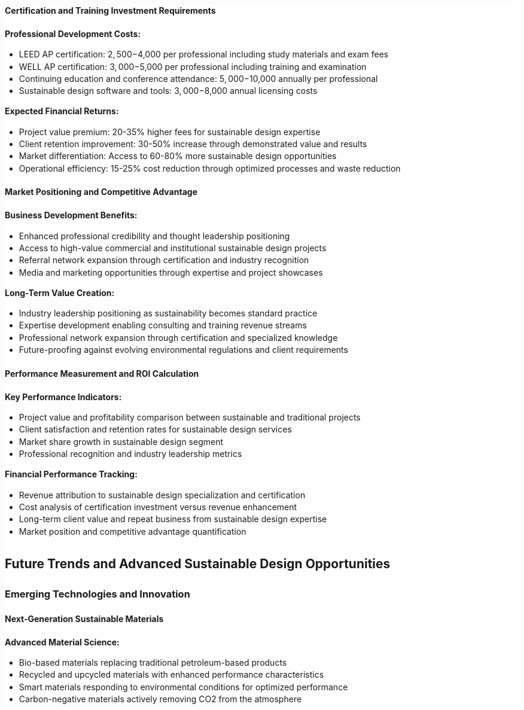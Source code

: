 #### Certification and Training Investment Requirements
**Professional Development Costs:**
- LEED AP certification: $2,500-$4,000 per professional including study materials and exam fees
- WELL AP certification: $3,000-$5,000 per professional including training and examination
- Continuing education and conference attendance: $5,000-$10,000 annually per professional
- Sustainable design software and tools: $3,000-$8,000 annual licensing costs

**Expected Financial Returns:**
- Project value premium: 20-35% higher fees for sustainable design expertise
- Client retention improvement: 30-50% increase through demonstrated value and results
- Market differentiation: Access to 60-80% more sustainable design opportunities
- Operational efficiency: 15-25% cost reduction through optimized processes and waste reduction

#### Market Positioning and Competitive Advantage

**Business Development Benefits:**
- Enhanced professional credibility and thought leadership positioning
- Access to high-value commercial and institutional sustainable design projects
- Referral network expansion through certification and industry recognition
- Media and marketing opportunities through expertise and project showcases

**Long-Term Value Creation:**
- Industry leadership positioning as sustainability becomes standard practice
- Expertise development enabling consulting and training revenue streams
- Professional network expansion through certification and specialized knowledge
- Future-proofing against evolving environmental regulations and client requirements

#### Performance Measurement and ROI Calculation

**Key Performance Indicators:**
- Project value and profitability comparison between sustainable and traditional projects
- Client satisfaction and retention rates for sustainable design services
- Market share growth in sustainable design segment
- Professional recognition and industry leadership metrics

**Financial Performance Tracking:**
- Revenue attribution to sustainable design specialization and certification
- Cost analysis of certification investment versus revenue enhancement
- Long-term client value and repeat business from sustainable design expertise
- Market position and competitive advantage quantification

## Future Trends and Advanced Sustainable Design Opportunities

### Emerging Technologies and Innovation

#### Next-Generation Sustainable Materials
**Advanced Material Science:**
- Bio-based materials replacing traditional petroleum-based products
- Recycled and upcycled materials with enhanced performance characteristics
- Smart materials responding to environmental conditions for optimized performance
- Carbon-negative materials actively removing CO2 from the atmosphere
